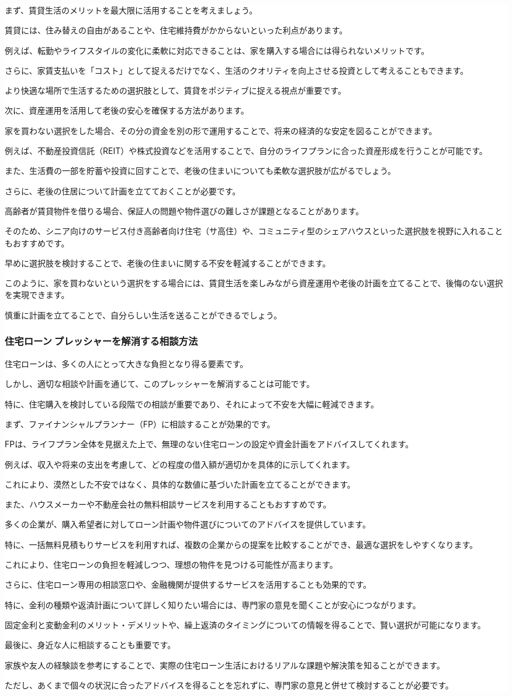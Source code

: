 まず、賃貸生活のメリットを最大限に活用することを考えましょう。

賃貸には、住み替えの自由があることや、住宅維持費がかからないといった利点があります。

例えば、転勤やライフスタイルの変化に柔軟に対応できることは、家を購入する場合には得られないメリットです。

さらに、家賃支払いを「コスト」として捉えるだけでなく、生活のクオリティを向上させる投資として考えることもできます。

より快適な場所で生活するための選択肢として、賃貸をポジティブに捉える視点が重要です。

次に、資産運用を活用して老後の安心を確保する方法があります。

家を買わない選択をした場合、その分の資金を別の形で運用することで、将来の経済的な安定を図ることができます。

例えば、不動産投資信託（REIT）や株式投資などを活用することで、自分のライフプランに合った資産形成を行うことが可能です。

また、生活費の一部を貯蓄や投資に回すことで、老後の住まいについても柔軟な選択肢が広がるでしょう。

さらに、老後の住居について計画を立てておくことが必要です。

高齢者が賃貸物件を借りる場合、保証人の問題や物件選びの難しさが課題となることがあります。

そのため、シニア向けのサービス付き高齢者向け住宅（サ高住）や、コミュニティ型のシェアハウスといった選択肢を視野に入れることもおすすめです。

早めに選択肢を検討することで、老後の住まいに関する不安を軽減することができます。

このように、家を買わないという選択をする場合には、賃貸生活を楽しみながら資産運用や老後の計画を立てることで、後悔のない選択を実現できます。

慎重に計画を立てることで、自分らしい生活を送ることができるでしょう。

### 住宅ローン プレッシャーを解消する相談方法
住宅ローンは、多くの人にとって大きな負担となり得る要素です。

しかし、適切な相談や計画を通じて、このプレッシャーを解消することは可能です。

特に、住宅購入を検討している段階での相談が重要であり、それによって不安を大幅に軽減できます。

まず、ファイナンシャルプランナー（FP）に相談することが効果的です。

FPは、ライフプラン全体を見据えた上で、無理のない住宅ローンの設定や資金計画をアドバイスしてくれます。

例えば、収入や将来の支出を考慮して、どの程度の借入額が適切かを具体的に示してくれます。

これにより、漠然とした不安ではなく、具体的な数値に基づいた計画を立てることができます。

また、ハウスメーカーや不動産会社の無料相談サービスを利用することもおすすめです。

多くの企業が、購入希望者に対してローン計画や物件選びについてのアドバイスを提供しています。

特に、一括無料見積もりサービスを利用すれば、複数の企業からの提案を比較することができ、最適な選択をしやすくなります。

これにより、住宅ローンの負担を軽減しつつ、理想の物件を見つける可能性が高まります。

さらに、住宅ローン専用の相談窓口や、金融機関が提供するサービスを活用することも効果的です。

特に、金利の種類や返済計画について詳しく知りたい場合には、専門家の意見を聞くことが安心につながります。

固定金利と変動金利のメリット・デメリットや、繰上返済のタイミングについての情報を得ることで、賢い選択が可能になります。

最後に、身近な人に相談することも重要です。

家族や友人の経験談を参考にすることで、実際の住宅ローン生活におけるリアルな課題や解決策を知ることができます。

ただし、あくまで個々の状況に合ったアドバイスを得ることを忘れずに、専門家の意見と併せて検討することが必要です。
